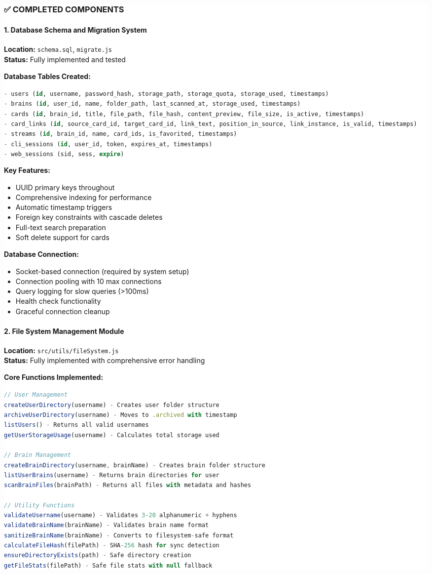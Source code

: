 ### ✅ COMPLETED COMPONENTS

#### 1. Database Schema and Migration System
**Location:** `schema.sql`, `migrate.js`  
**Status:** Fully implemented and tested

**Database Tables Created:**
```sql
- users (id, username, password_hash, storage_path, storage_quota, storage_used, timestamps)
- brains (id, user_id, name, folder_path, last_scanned_at, storage_used, timestamps)
- cards (id, brain_id, title, file_path, file_hash, content_preview, file_size, is_active, timestamps)
- card_links (id, source_card_id, target_card_id, link_text, position_in_source, link_instance, is_valid, timestamps)
- streams (id, brain_id, name, card_ids, is_favorited, timestamps)
- cli_sessions (id, user_id, token, expires_at, timestamps)
- web_sessions (sid, sess, expire)
```

**Key Features:**
- UUID primary keys throughout
- Comprehensive indexing for performance
- Automatic timestamp triggers
- Foreign key constraints with cascade deletes
- Full-text search preparation
- Soft delete support for cards

**Database Connection:**
- Socket-based connection (required by system setup)
- Connection pooling with 10 max connections
- Query logging for slow queries (>100ms)
- Health check functionality
- Graceful connection cleanup

#### 2. File System Management Module
**Location:** `src/utils/fileSystem.js`  
**Status:** Fully implemented with comprehensive error handling

**Core Functions Implemented:**
```javascript
// User Management
createUserDirectory(username) - Creates user folder structure
archiveUserDirectory(username) - Moves to .archived with timestamp
listUsers() - Returns all valid usernames
getUserStorageUsage(username) - Calculates total storage used

// Brain Management  
createBrainDirectory(username, brainName) - Creates brain folder structure
listUserBrains(username) - Returns brain directories for user
scanBrainFiles(brainPath) - Returns all files with metadata and hashes

// Utility Functions
validateUsername(username) - Validates 3-20 alphanumeric + hyphens
validateBrainName(brainName) - Validates brain name format
sanitizeBrainName(brainName) - Converts to filesystem-safe format
calculateFileHash(filePath) - SHA-256 hash for sync detection
ensureDirectoryExists(path) - Safe directory creation
getFileStats(filePath) - Safe file stats with null fallback
```
